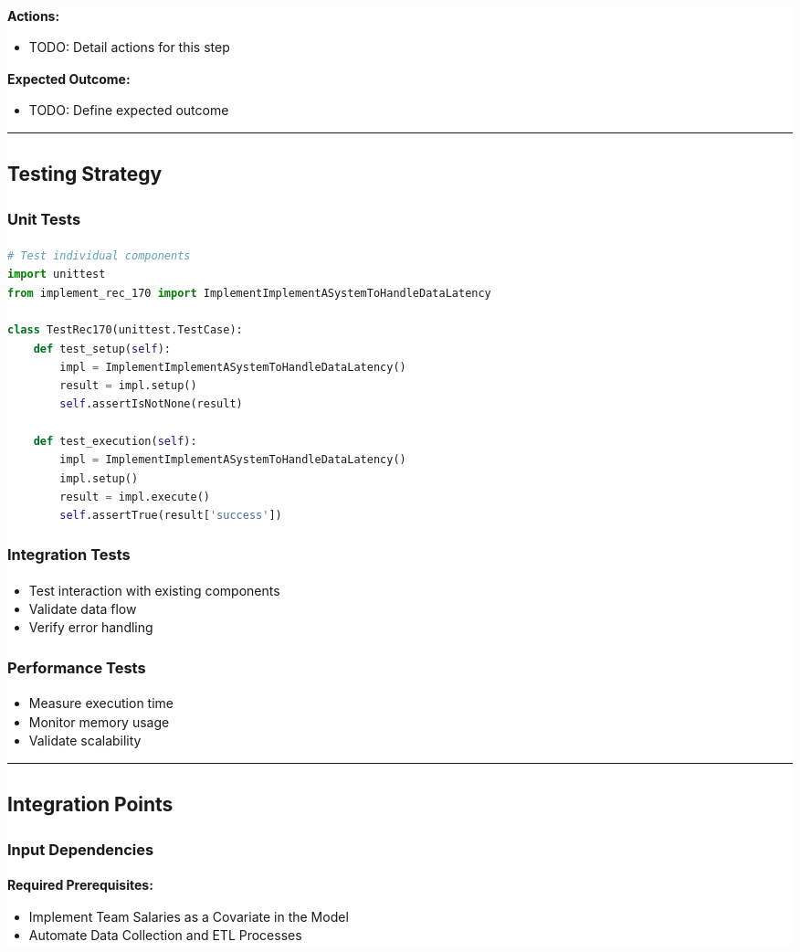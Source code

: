 **Actions:**
- TODO: Detail actions for this step

**Expected Outcome:**
- TODO: Define expected outcome



---

## Testing Strategy

### Unit Tests

```python
# Test individual components
import unittest
from implement_rec_170 import ImplementImplementASystemToHandleDataLatency

class TestRec170(unittest.TestCase):
    def test_setup(self):
        impl = ImplementImplementASystemToHandleDataLatency()
        result = impl.setup()
        self.assertIsNotNone(result)
    
    def test_execution(self):
        impl = ImplementImplementASystemToHandleDataLatency()
        impl.setup()
        result = impl.execute()
        self.assertTrue(result['success'])
```

### Integration Tests

- Test interaction with existing components
- Validate data flow
- Verify error handling

### Performance Tests

- Measure execution time
- Monitor memory usage
- Validate scalability

---

## Integration Points

### Input Dependencies

**Required Prerequisites:**

- Implement Team Salaries as a Covariate in the Model
- Automate Data Collection and ETL Processes

